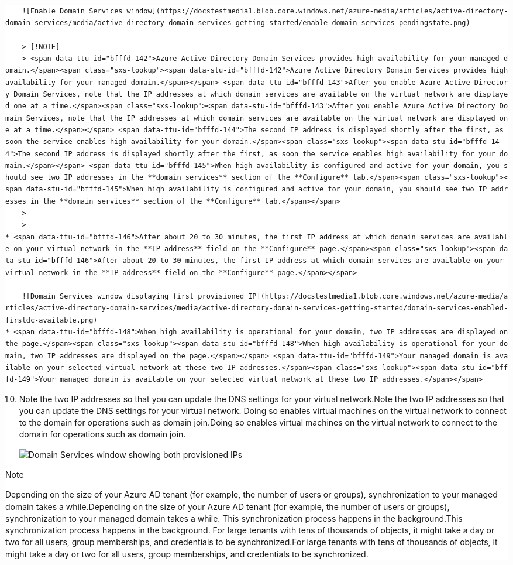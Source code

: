         ![Enable Domain Services window](https://docstestmedia1.blob.core.windows.net/azure-media/articles/active-directory-domain-services/media/active-directory-domain-services-getting-started/enable-domain-services-pendingstate.png)

        > [!NOTE]
        > <span data-ttu-id="bfffd-142">Azure Active Directory Domain Services provides high availability for your managed domain.</span><span class="sxs-lookup"><span data-stu-id="bfffd-142">Azure Active Directory Domain Services provides high availability for your managed domain.</span></span> <span data-ttu-id="bfffd-143">After you enable Azure Active Directory Domain Services, note that the IP addresses at which domain services are available on the virtual network are displayed one at a time.</span><span class="sxs-lookup"><span data-stu-id="bfffd-143">After you enable Azure Active Directory Domain Services, note that the IP addresses at which domain services are available on the virtual network are displayed one at a time.</span></span> <span data-ttu-id="bfffd-144">The second IP address is displayed shortly after the first, as soon the service enables high availability for your domain.</span><span class="sxs-lookup"><span data-stu-id="bfffd-144">The second IP address is displayed shortly after the first, as soon the service enables high availability for your domain.</span></span> <span data-ttu-id="bfffd-145">When high availability is configured and active for your domain, you should see two IP addresses in the **domain services** section of the **Configure** tab.</span><span class="sxs-lookup"><span data-stu-id="bfffd-145">When high availability is configured and active for your domain, you should see two IP addresses in the **domain services** section of the **Configure** tab.</span></span>
        >
        >
    * <span data-ttu-id="bfffd-146">After about 20 to 30 minutes, the first IP address at which domain services are available on your virtual network in the **IP address** field on the **Configure** page.</span><span class="sxs-lookup"><span data-stu-id="bfffd-146">After about 20 to 30 minutes, the first IP address at which domain services are available on your virtual network in the **IP address** field on the **Configure** page.</span></span>

        ![Domain Services window displaying first provisioned IP](https://docstestmedia1.blob.core.windows.net/azure-media/articles/active-directory-domain-services/media/active-directory-domain-services-getting-started/domain-services-enabled-firstdc-available.png)
    * <span data-ttu-id="bfffd-148">When high availability is operational for your domain, two IP addresses are displayed on the page.</span><span class="sxs-lookup"><span data-stu-id="bfffd-148">When high availability is operational for your domain, two IP addresses are displayed on the page.</span></span> <span data-ttu-id="bfffd-149">Your managed domain is available on your selected virtual network at these two IP addresses.</span><span class="sxs-lookup"><span data-stu-id="bfffd-149">Your managed domain is available on your selected virtual network at these two IP addresses.</span></span> 
    
10. <span data-ttu-id="bfffd-150">Note the two IP addresses so that you can update the DNS settings for your virtual network.</span><span class="sxs-lookup"><span data-stu-id="bfffd-150">Note the two IP addresses so that you can update the DNS settings for your virtual network.</span></span> <span data-ttu-id="bfffd-151">Doing so enables virtual machines on the virtual network to connect to the domain for operations such as domain join.</span><span class="sxs-lookup"><span data-stu-id="bfffd-151">Doing so enables virtual machines on the virtual network to connect to the domain for operations such as domain join.</span></span>

    ![Domain Services window showing both provisioned IPs](https://docstestmedia1.blob.core.windows.net/azure-media/articles/active-directory-domain-services/media/active-directory-domain-services-getting-started/domain-services-enabled-bothdcs-available.png)

> [!NOTE]
> <span data-ttu-id="bfffd-153">Depending on the size of your Azure AD tenant (for example, the number of users or groups), synchronization to your managed domain takes a while.</span><span class="sxs-lookup"><span data-stu-id="bfffd-153">Depending on the size of your Azure AD tenant (for example, the number of users or groups), synchronization to your managed domain takes a while.</span></span> <span data-ttu-id="bfffd-154">This synchronization process happens in the background.</span><span class="sxs-lookup"><span data-stu-id="bfffd-154">This synchronization process happens in the background.</span></span> <span data-ttu-id="bfffd-155">For large tenants with tens of thousands of objects, it might take a day or two for all users, group memberships, and credentials to be synchronized.</span><span class="sxs-lookup"><span data-stu-id="bfffd-155">For large tenants with tens of thousands of objects, it might take a day or two for all users, group memberships, and credentials to be synchronized.</span></span>
>
>
